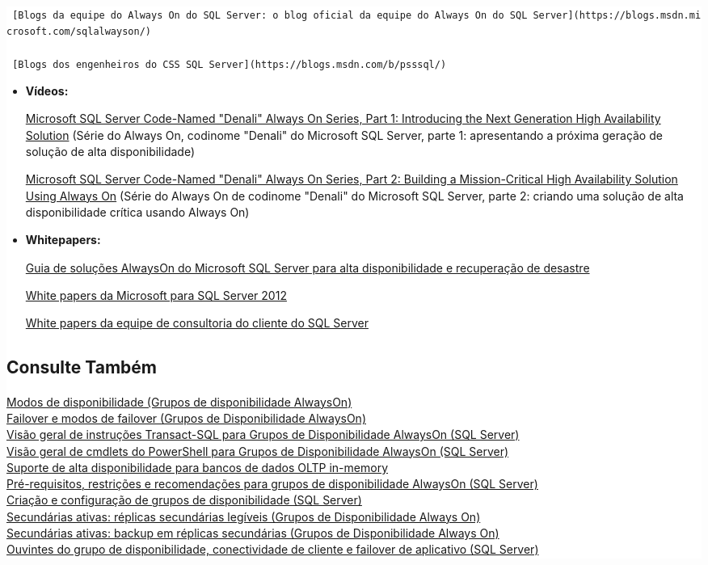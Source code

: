      [Blogs da equipe do Always On do SQL Server: o blog oficial da equipe do Always On do SQL Server](https://blogs.msdn.microsoft.com/sqlalwayson/)  
  
     [Blogs dos engenheiros do CSS SQL Server](https://blogs.msdn.com/b/psssql/)  
  
-   **Vídeos:**  
  
     [Microsoft SQL Server Code-Named "Denali" Always On Series, Part 1: Introducing the Next Generation High Availability Solution](https://channel9.msdn.com/Events/TechEd/NorthAmerica/2011/DBI302) (Série do Always On, codinome "Denali" do Microsoft SQL Server, parte 1: apresentando a próxima geração de solução de alta disponibilidade)  
  
     [Microsoft SQL Server Code-Named "Denali" Always On Series, Part 2: Building a Mission-Critical High Availability Solution Using Always On](https://channel9.msdn.com/Events/TechEd/NorthAmerica/2011/DBI404) (Série do Always On de codinome "Denali" do Microsoft SQL Server, parte 2: criando uma solução de alta disponibilidade crítica usando Always On)  
  
-   **Whitepapers:**  
  
     [Guia de soluções AlwaysOn do Microsoft SQL Server para alta disponibilidade e recuperação de desastre](https://go.microsoft.com/fwlink/?LinkId=227600)  
  
     [White papers da Microsoft para SQL Server 2012](https://msdn.microsoft.com/library/hh403491.aspx)  
  
     [White papers da equipe de consultoria do cliente do SQL Server](https://techcommunity.microsoft.com/t5/DataCAT/bg-p/DataCAT/)  
  
## <a name="see-also"></a>Consulte Também  
 [Modos de disponibilidade &#40;Grupos de disponibilidade AlwaysOn&#41;](../../../database-engine/availability-groups/windows/availability-modes-always-on-availability-groups.md)   
 [Failover e modos de failover &#40;Grupos de Disponibilidade AlwaysOn&#41;](../../../database-engine/availability-groups/windows/failover-and-failover-modes-always-on-availability-groups.md)   
 [Visão geral de instruções Transact-SQL para Grupos de Disponibilidade AlwaysOn &#40;SQL Server&#41;](../../../database-engine/availability-groups/windows/transact-sql-statements-for-always-on-availability-groups.md)   
 [Visão geral de cmdlets do PowerShell para Grupos de Disponibilidade AlwaysOn &#40;SQL Server&#41;](../../../database-engine/availability-groups/windows/overview-of-powershell-cmdlets-for-always-on-availability-groups-sql-server.md)   
 [Suporte de alta disponibilidade para bancos de dados OLTP in-memory](../../../relational-databases/in-memory-oltp/high-availability-support-for-in-memory-oltp-databases.md)   
 [Pré-requisitos, restrições e recomendações para grupos de disponibilidade AlwaysOn &#40;SQL Server&#41;](../../../database-engine/availability-groups/windows/prereqs-restrictions-recommendations-always-on-availability.md)   
 [Criação e configuração de grupos de disponibilidade &#40;SQL Server&#41;](../../../database-engine/availability-groups/windows/creation-and-configuration-of-availability-groups-sql-server.md)   
 [Secundárias ativas: réplicas secundárias legíveis &#40;Grupos de Disponibilidade Always On&#41;](../../../database-engine/availability-groups/windows/active-secondaries-readable-secondary-replicas-always-on-availability-groups.md)   
 [Secundárias ativas: backup em réplicas secundárias &#40;Grupos de Disponibilidade Always On&#41;](../../../database-engine/availability-groups/windows/active-secondaries-backup-on-secondary-replicas-always-on-availability-groups.md)   
 [Ouvintes do grupo de disponibilidade, conectividade de cliente e failover de aplicativo &#40;SQL Server&#41;](../../../database-engine/availability-groups/windows/listeners-client-connectivity-application-failover.md)  
  
   
